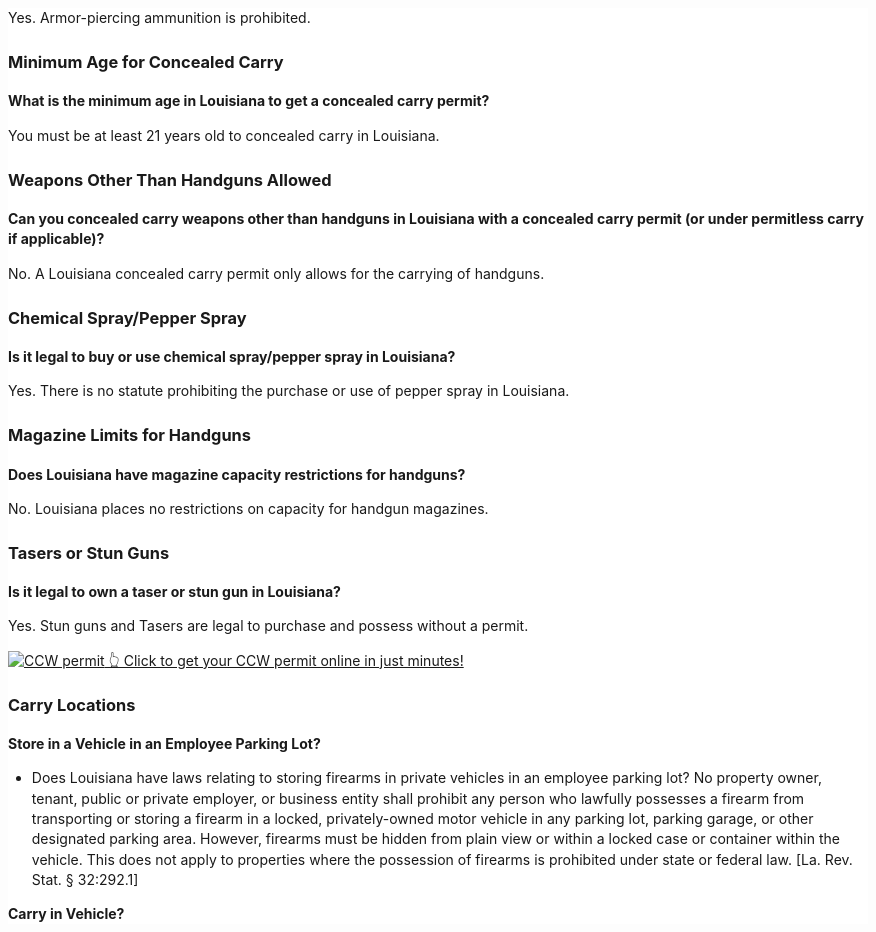 Yes. Armor-piercing ammunition is prohibited.

### Minimum Age for Concealed Carry

**What is the minimum age in Louisiana to get a concealed carry permit?**

You must be at least 21 years old to concealed carry in Louisiana.

### Weapons Other Than Handguns Allowed

**Can you concealed carry weapons other than handguns in Louisiana with a concealed carry permit (or under permitless carry if applicable)?**

No. A Louisiana concealed carry permit only allows for the carrying of handguns.

### Chemical Spray/Pepper Spray

**Is it legal to buy or use chemical spray/pepper spray in Louisiana?**

Yes. There is no statute prohibiting the purchase or use of pepper spray in Louisiana.

### Magazine Limits for Handguns

**Does Louisiana have magazine capacity restrictions for handguns?**

No. Louisiana places no restrictions on capacity for handgun magazines.

### Tasers or Stun Guns

**Is it legal to own a taser or stun gun in Louisiana?**

Yes. Stun guns and Tasers are legal to purchase and possess without a permit.

<a href="https://serp.ly/ccw">
<div>
    <img src="https://cdn-images-1.medium.com/max/1200/1*UmVcdbz7GlGdNVJMx2tkag.png" alt="CCW permit">
    👆 Click to get your CCW permit online in just minutes!
</div>
</a>


### Carry Locations

**Store in a Vehicle in an Employee Parking Lot?**

  * Does Louisiana have laws relating to storing firearms in private vehicles in an employee parking lot? No property owner, tenant, public or private employer, or business entity shall prohibit any person who lawfully possesses a firearm from transporting or storing a firearm in a locked, privately-owned motor vehicle in any parking lot, parking garage, or other designated parking area. However, firearms must be hidden from plain view or within a locked case or container within the vehicle. This does not apply to properties where the possession of firearms is prohibited under state or federal law. [La. Rev. Stat. § 32:292.1]



**Carry in Vehicle?**
